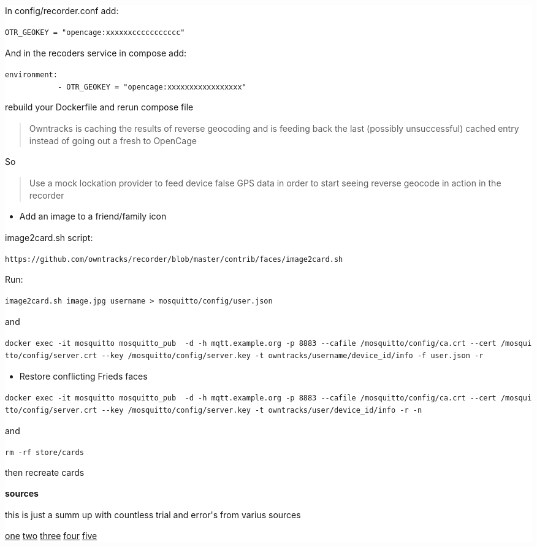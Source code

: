 
In config/recorder.conf add:

`OTR_GEOKEY = "opencage:xxxxxxccccccccccc"`

And in the recoders service in compose add:

```
environment:
            - OTR_GEOKEY = "opencage:xxxxxxxxxxxxxxxxx"
```

rebuild your Dockerfile and rerun compose file

> Owntracks is caching the results of reverse geocoding and is feeding back the last (possibly unsuccessful) cached entry instead of going out a fresh to OpenCage

So

> Use a mock lockation provider to feed device false GPS data in order to start seeing reverse geocode in action in the recorder

- Add an image to a friend/family icon

image2card.sh script:

`https://github.com/owntracks/recorder/blob/master/contrib/faces/image2card.sh`

Run:

`image2card.sh image.jpg username > mosquitto/config/user.json`

and

```
docker exec -it mosquitto mosquitto_pub  -d -h mqtt.example.org -p 8883 --cafile /mosquitto/config/ca.crt --cert /mosquitto/config/server.crt --key /mosquitto/config/server.key -t owntracks/username/device_id/info -f user.json -r
```

- Restore conflicting Frieds faces

```
docker exec -it mosquitto mosquitto_pub  -d -h mqtt.example.org -p 8883 --cafile /mosquitto/config/ca.crt --cert /mosquitto/config/server.crt --key /mosquitto/config/server.key -t owntracks/user/device_id/info -r -n
```

and

`rm -rf store/cards`

then recreate cards


**sources**

this is just a summ up with countless trial and error's from varius sources 

[one](https://owntracks.org/booklet/features/tls/) [two](https://owntracks.org/booklet/features/tlscert/) [three](http://www.steves-internet-guide.com/mosquitto-tls/) [four](https://medium.com/himinds/mqtt-broker-with-secure-tls-and-docker-compose-708a6f483c92) [five](https://www.reddit.com/r/selfhosted/comments/shvkkb/reverse_proxy_client_certificates_for_dummies/)
